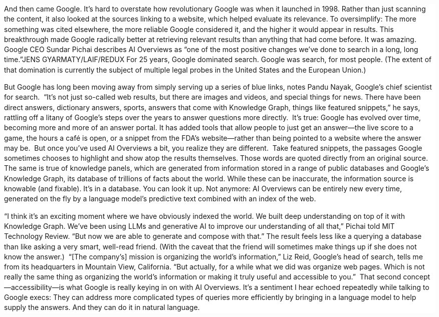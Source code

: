 And then came Google. It’s hard to overstate how revolutionary Google was when it launched in 1998. Rather than just scanning the content, it also looked at the sources linking to a website, which helped evaluate its relevance. To oversimplify: The more something was cited elsewhere, the more reliable Google considered it, and the higher it would appear in results. This breakthrough made Google radically better at retrieving relevant results than anything that had come before. It was amazing.   Google CEO Sundar Pichai describes AI Overviews as “one of the most positive changes we’ve done to search in a long, long time.”JENS GYARMATY/LAIF/REDUX   For 25 years, Google dominated search. Google was search, for most people. (The extent of that domination is currently the subject of multiple legal probes in the United States and the European Union.)

But Google has long been moving away from simply serving up a series of blue links, notes Pandu Nayak, Google’s chief scientist for search.  “It’s not just so-called web results, but there are images and videos, and special things for news. There have been direct answers, dictionary answers, sports, answers that come with Knowledge Graph, things like featured snippets,” he says, rattling off a litany of Google’s steps over the years to answer questions more directly.   It’s true: Google has evolved over time, becoming more and more of an answer portal. It has added tools that allow people to just get an answer—the live score to a game, the hours a café is open, or a snippet from the FDA’s website—rather than being pointed to a website where the answer may be.  But once you’ve used AI Overviews a bit, you realize they are different.  Take featured snippets, the passages Google sometimes chooses to highlight and show atop the results themselves. Those words are quoted directly from an original source. The same is true of knowledge panels, which are generated from information stored in a range of public databases and Google’s Knowledge Graph, its database of trillions of facts about the world. While these can be inaccurate, the information source is knowable (and fixable). It’s in a database. You can look it up. Not anymore: AI Overviews can be entirely new every time, generated on the fly by a language model’s predictive text combined with an index of the web.

“I think it’s an exciting moment where we have obviously indexed the world. We built deep understanding on top of it with Knowledge Graph. We’ve been using LLMs and generative AI to improve our understanding of all that,” Pichai told MIT Technology Review. “But now we are able to generate and compose with that.” The result feels less like a querying a database than like asking a very smart, well-read friend. (With the caveat that the friend will sometimes make things up if she does not know the answer.)  “[The company’s] mission is organizing the world’s information,” Liz Reid, Google’s head of search, tells me from its headquarters in Mountain View, California. “But actually, for a while what we did was organize web pages. Which is not really the same thing as organizing the world’s information or making it truly useful and accessible to you.”  That second concept—accessibility—is what Google is really keying in on with AI Overviews. It’s a sentiment I hear echoed repeatedly while talking to Google execs: They can address more complicated types of queries more efficiently by bringing in a language model to help supply the answers. And they can do it in natural language.

